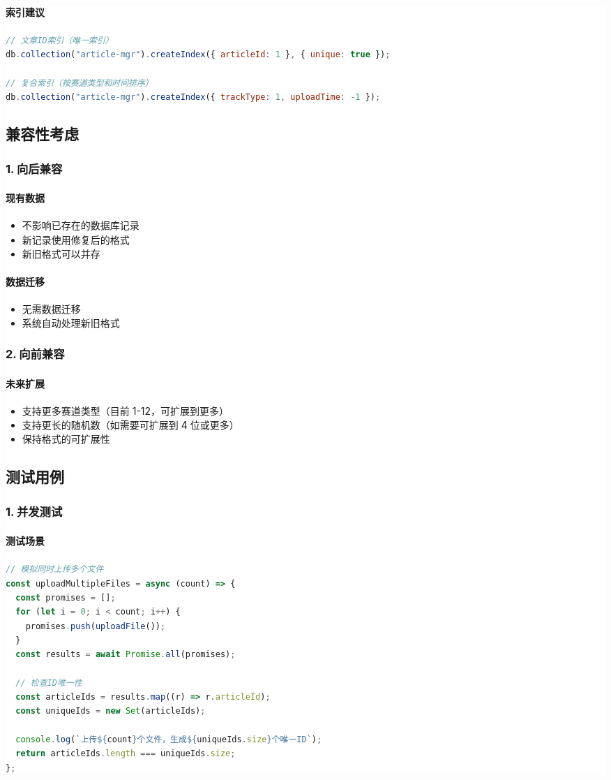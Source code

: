 #### 索引建议

```javascript
// 文章ID索引（唯一索引）
db.collection("article-mgr").createIndex({ articleId: 1 }, { unique: true });

// 复合索引（按赛道类型和时间排序）
db.collection("article-mgr").createIndex({ trackType: 1, uploadTime: -1 });
```

## 兼容性考虑

### 1. 向后兼容

#### 现有数据

- 不影响已存在的数据库记录
- 新记录使用修复后的格式
- 新旧格式可以并存

#### 数据迁移

- 无需数据迁移
- 系统自动处理新旧格式

### 2. 向前兼容

#### 未来扩展

- 支持更多赛道类型（目前 1-12，可扩展到更多）
- 支持更长的随机数（如需要可扩展到 4 位或更多）
- 保持格式的可扩展性

## 测试用例

### 1. 并发测试

#### 测试场景

```javascript
// 模拟同时上传多个文件
const uploadMultipleFiles = async (count) => {
  const promises = [];
  for (let i = 0; i < count; i++) {
    promises.push(uploadFile());
  }
  const results = await Promise.all(promises);

  // 检查ID唯一性
  const articleIds = results.map((r) => r.articleId);
  const uniqueIds = new Set(articleIds);

  console.log(`上传${count}个文件，生成${uniqueIds.size}个唯一ID`);
  return articleIds.length === uniqueIds.size;
};
```
